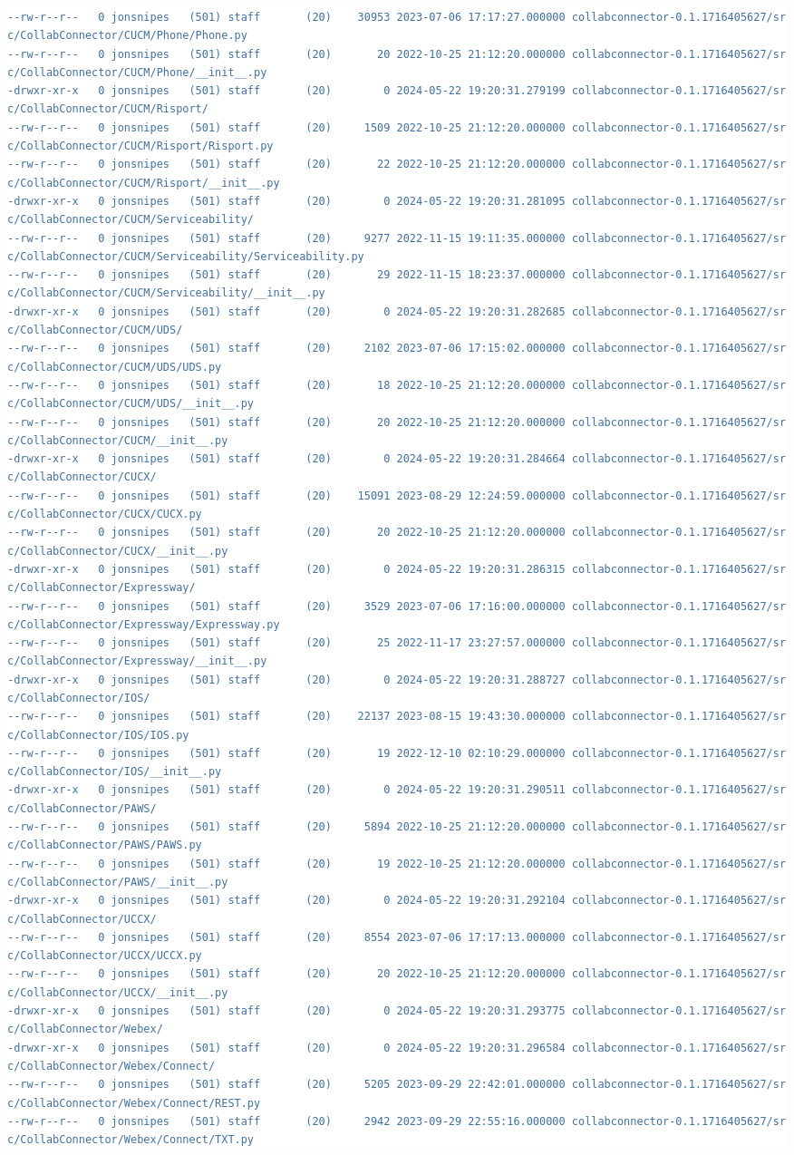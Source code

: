 ```diff
--rw-r--r--   0 jonsnipes   (501) staff       (20)    30953 2023-07-06 17:17:27.000000 collabconnector-0.1.1716405627/src/CollabConnector/CUCM/Phone/Phone.py
--rw-r--r--   0 jonsnipes   (501) staff       (20)       20 2022-10-25 21:12:20.000000 collabconnector-0.1.1716405627/src/CollabConnector/CUCM/Phone/__init__.py
-drwxr-xr-x   0 jonsnipes   (501) staff       (20)        0 2024-05-22 19:20:31.279199 collabconnector-0.1.1716405627/src/CollabConnector/CUCM/Risport/
--rw-r--r--   0 jonsnipes   (501) staff       (20)     1509 2022-10-25 21:12:20.000000 collabconnector-0.1.1716405627/src/CollabConnector/CUCM/Risport/Risport.py
--rw-r--r--   0 jonsnipes   (501) staff       (20)       22 2022-10-25 21:12:20.000000 collabconnector-0.1.1716405627/src/CollabConnector/CUCM/Risport/__init__.py
-drwxr-xr-x   0 jonsnipes   (501) staff       (20)        0 2024-05-22 19:20:31.281095 collabconnector-0.1.1716405627/src/CollabConnector/CUCM/Serviceability/
--rw-r--r--   0 jonsnipes   (501) staff       (20)     9277 2022-11-15 19:11:35.000000 collabconnector-0.1.1716405627/src/CollabConnector/CUCM/Serviceability/Serviceability.py
--rw-r--r--   0 jonsnipes   (501) staff       (20)       29 2022-11-15 18:23:37.000000 collabconnector-0.1.1716405627/src/CollabConnector/CUCM/Serviceability/__init__.py
-drwxr-xr-x   0 jonsnipes   (501) staff       (20)        0 2024-05-22 19:20:31.282685 collabconnector-0.1.1716405627/src/CollabConnector/CUCM/UDS/
--rw-r--r--   0 jonsnipes   (501) staff       (20)     2102 2023-07-06 17:15:02.000000 collabconnector-0.1.1716405627/src/CollabConnector/CUCM/UDS/UDS.py
--rw-r--r--   0 jonsnipes   (501) staff       (20)       18 2022-10-25 21:12:20.000000 collabconnector-0.1.1716405627/src/CollabConnector/CUCM/UDS/__init__.py
--rw-r--r--   0 jonsnipes   (501) staff       (20)       20 2022-10-25 21:12:20.000000 collabconnector-0.1.1716405627/src/CollabConnector/CUCM/__init__.py
-drwxr-xr-x   0 jonsnipes   (501) staff       (20)        0 2024-05-22 19:20:31.284664 collabconnector-0.1.1716405627/src/CollabConnector/CUCX/
--rw-r--r--   0 jonsnipes   (501) staff       (20)    15091 2023-08-29 12:24:59.000000 collabconnector-0.1.1716405627/src/CollabConnector/CUCX/CUCX.py
--rw-r--r--   0 jonsnipes   (501) staff       (20)       20 2022-10-25 21:12:20.000000 collabconnector-0.1.1716405627/src/CollabConnector/CUCX/__init__.py
-drwxr-xr-x   0 jonsnipes   (501) staff       (20)        0 2024-05-22 19:20:31.286315 collabconnector-0.1.1716405627/src/CollabConnector/Expressway/
--rw-r--r--   0 jonsnipes   (501) staff       (20)     3529 2023-07-06 17:16:00.000000 collabconnector-0.1.1716405627/src/CollabConnector/Expressway/Expressway.py
--rw-r--r--   0 jonsnipes   (501) staff       (20)       25 2022-11-17 23:27:57.000000 collabconnector-0.1.1716405627/src/CollabConnector/Expressway/__init__.py
-drwxr-xr-x   0 jonsnipes   (501) staff       (20)        0 2024-05-22 19:20:31.288727 collabconnector-0.1.1716405627/src/CollabConnector/IOS/
--rw-r--r--   0 jonsnipes   (501) staff       (20)    22137 2023-08-15 19:43:30.000000 collabconnector-0.1.1716405627/src/CollabConnector/IOS/IOS.py
--rw-r--r--   0 jonsnipes   (501) staff       (20)       19 2022-12-10 02:10:29.000000 collabconnector-0.1.1716405627/src/CollabConnector/IOS/__init__.py
-drwxr-xr-x   0 jonsnipes   (501) staff       (20)        0 2024-05-22 19:20:31.290511 collabconnector-0.1.1716405627/src/CollabConnector/PAWS/
--rw-r--r--   0 jonsnipes   (501) staff       (20)     5894 2022-10-25 21:12:20.000000 collabconnector-0.1.1716405627/src/CollabConnector/PAWS/PAWS.py
--rw-r--r--   0 jonsnipes   (501) staff       (20)       19 2022-10-25 21:12:20.000000 collabconnector-0.1.1716405627/src/CollabConnector/PAWS/__init__.py
-drwxr-xr-x   0 jonsnipes   (501) staff       (20)        0 2024-05-22 19:20:31.292104 collabconnector-0.1.1716405627/src/CollabConnector/UCCX/
--rw-r--r--   0 jonsnipes   (501) staff       (20)     8554 2023-07-06 17:17:13.000000 collabconnector-0.1.1716405627/src/CollabConnector/UCCX/UCCX.py
--rw-r--r--   0 jonsnipes   (501) staff       (20)       20 2022-10-25 21:12:20.000000 collabconnector-0.1.1716405627/src/CollabConnector/UCCX/__init__.py
-drwxr-xr-x   0 jonsnipes   (501) staff       (20)        0 2024-05-22 19:20:31.293775 collabconnector-0.1.1716405627/src/CollabConnector/Webex/
-drwxr-xr-x   0 jonsnipes   (501) staff       (20)        0 2024-05-22 19:20:31.296584 collabconnector-0.1.1716405627/src/CollabConnector/Webex/Connect/
--rw-r--r--   0 jonsnipes   (501) staff       (20)     5205 2023-09-29 22:42:01.000000 collabconnector-0.1.1716405627/src/CollabConnector/Webex/Connect/REST.py
--rw-r--r--   0 jonsnipes   (501) staff       (20)     2942 2023-09-29 22:55:16.000000 collabconnector-0.1.1716405627/src/CollabConnector/Webex/Connect/TXT.py
```